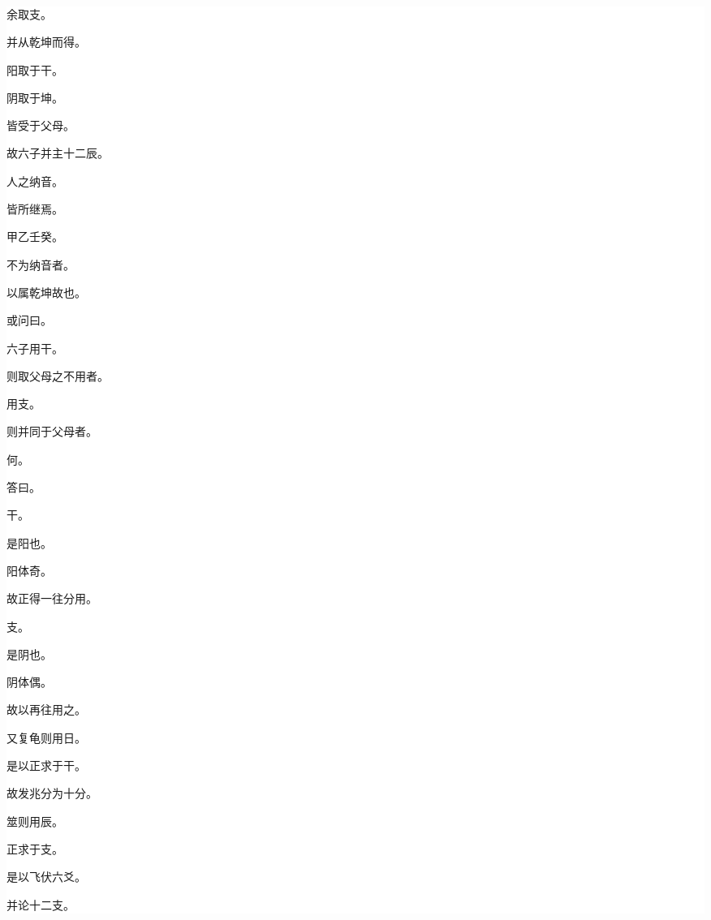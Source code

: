 余取支。

并从乾坤而得。

阳取于干。

阴取于坤。

皆受于父母。

故六子并主十二辰。

人之纳音。

皆所继焉。

甲乙壬癸。

不为纳音者。

以属乾坤故也。

或问曰。

六子用干。

则取父母之不用者。

用支。

则并同于父母者。

何。

答曰。

干。

是阳也。

阳体奇。

故正得一往分用。

支。

是阴也。

阴体偶。

故以再往用之。

又复龟则用日。

是以正求于干。

故发兆分为十分。

筮则用辰。

正求于支。

是以飞伏六爻。

并论十二支。
